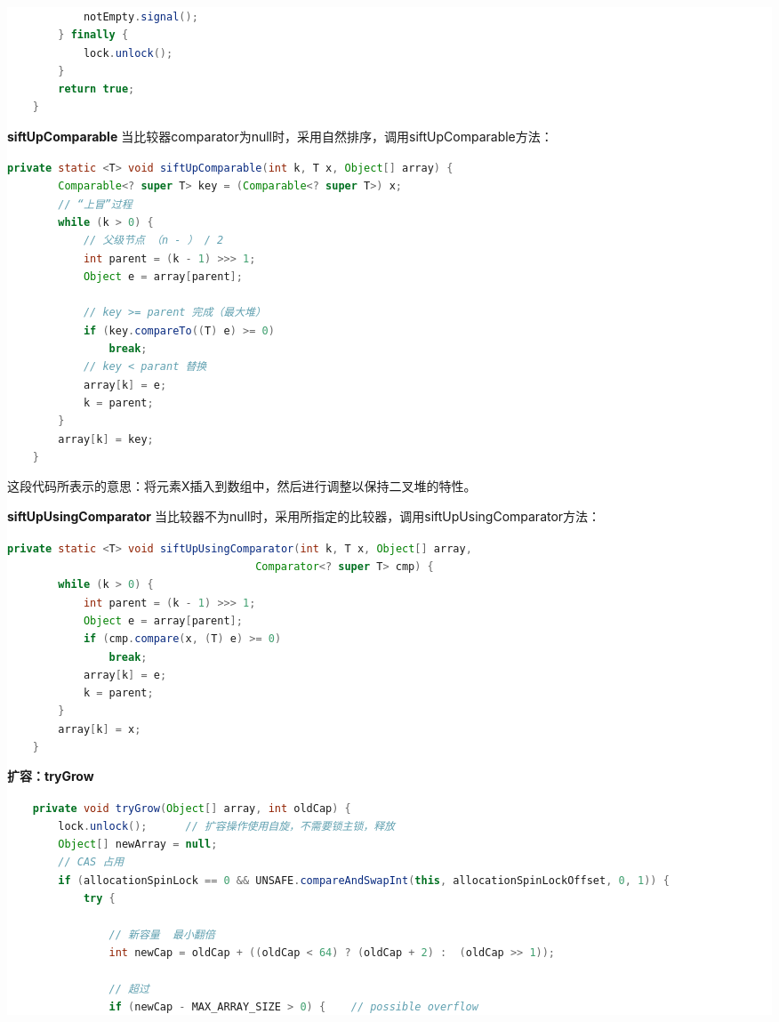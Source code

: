 ```Java
            notEmpty.signal();
        } finally {
            lock.unlock();
        }
        return true;
    }
```

**siftUpComparable**
当比较器comparator为null时，采用自然排序，调用siftUpComparable方法：

```Java
private static <T> void siftUpComparable(int k, T x, Object[] array) {
        Comparable<? super T> key = (Comparable<? super T>) x;
        // “上冒”过程
        while (k > 0) {
            // 父级节点 （n - ） / 2
            int parent = (k - 1) >>> 1;
            Object e = array[parent];

            // key >= parent 完成（最大堆）
            if (key.compareTo((T) e) >= 0)
                break;
            // key < parant 替换
            array[k] = e;
            k = parent;
        }
        array[k] = key;
    }
```

这段代码所表示的意思：将元素X插入到数组中，然后进行调整以保持二叉堆的特性。

**siftUpUsingComparator**
当比较器不为null时，采用所指定的比较器，调用siftUpUsingComparator方法：

```Java
private static <T> void siftUpUsingComparator(int k, T x, Object[] array,
                                       Comparator<? super T> cmp) {
        while (k > 0) {
            int parent = (k - 1) >>> 1;
            Object e = array[parent];
            if (cmp.compare(x, (T) e) >= 0)
                break;
            array[k] = e;
            k = parent;
        }
        array[k] = x;
    }
```

**扩容：tryGrow**

```Java
    private void tryGrow(Object[] array, int oldCap) {
        lock.unlock();      // 扩容操作使用自旋，不需要锁主锁，释放
        Object[] newArray = null;
        // CAS 占用
        if (allocationSpinLock == 0 && UNSAFE.compareAndSwapInt(this, allocationSpinLockOffset, 0, 1)) {
            try {

                // 新容量  最小翻倍
                int newCap = oldCap + ((oldCap < 64) ? (oldCap + 2) :  (oldCap >> 1));

                // 超过
                if (newCap - MAX_ARRAY_SIZE > 0) {    // possible overflow
```